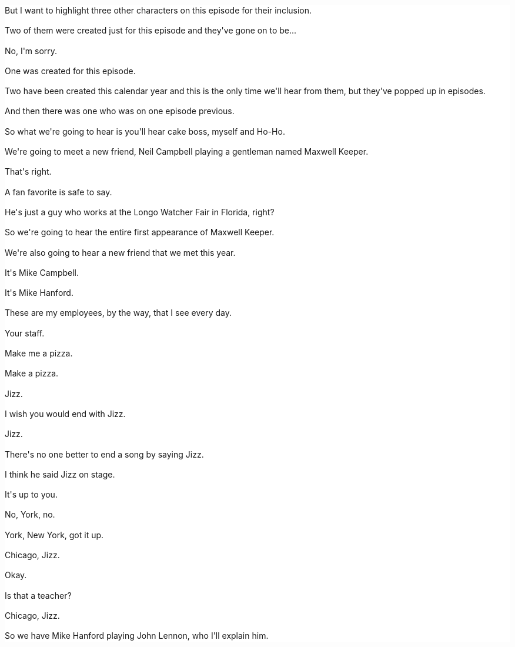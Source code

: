 But I want to highlight three other characters on this episode for their inclusion.

Two of them were created just for this episode and they've gone on to be...

No, I'm sorry.

One was created for this episode.

Two have been created this calendar year and this is the only time we'll hear from them, but they've popped up in episodes.

And then there was one who was on one episode previous.

So what we're going to hear is you'll hear cake boss, myself and Ho-Ho.

We're going to meet a new friend, Neil Campbell playing a gentleman named Maxwell Keeper.

That's right.

A fan favorite is safe to say.

He's just a guy who works at the Longo Watcher Fair in Florida, right?

So we're going to hear the entire first appearance of Maxwell Keeper.

We're also going to hear a new friend that we met this year.

It's Mike Campbell.

It's Mike Hanford.

These are my employees, by the way, that I see every day.

Your staff.

Make me a pizza.

Make a pizza.

Jizz.

I wish you would end with Jizz.

Jizz.

There's no one better to end a song by saying Jizz.

I think he said Jizz on stage.

It's up to you.

No, York, no.

York, New York, got it up.

Chicago, Jizz.

Okay.

Is that a teacher?

Chicago, Jizz.

So we have Mike Hanford playing John Lennon, who I'll explain him.
